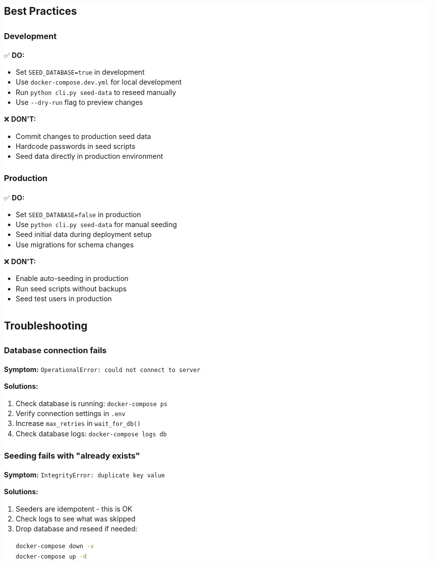 
## Best Practices

### Development

✅ **DO:**
- Set `SEED_DATABASE=true` in development
- Use `docker-compose.dev.yml` for local development
- Run `python cli.py seed-data` to reseed manually
- Use `--dry-run` flag to preview changes

❌ **DON'T:**
- Commit changes to production seed data
- Hardcode passwords in seed scripts
- Seed data directly in production environment

### Production

✅ **DO:**
- Set `SEED_DATABASE=false` in production
- Use `python cli.py seed-data` for manual seeding
- Seed initial data during deployment setup
- Use migrations for schema changes

❌ **DON'T:**
- Enable auto-seeding in production
- Run seed scripts without backups
- Seed test users in production

## Troubleshooting

### Database connection fails

**Symptom:** `OperationalError: could not connect to server`

**Solutions:**
1. Check database is running: `docker-compose ps`
2. Verify connection settings in `.env`
3. Increase `max_retries` in `wait_for_db()`
4. Check database logs: `docker-compose logs db`

### Seeding fails with "already exists"

**Symptom:** `IntegrityError: duplicate key value`

**Solutions:**
1. Seeders are idempotent - this is OK
2. Check logs to see what was skipped
3. Drop database and reseed if needed:
   ```bash
   docker-compose down -v
   docker-compose up -d
   ```
